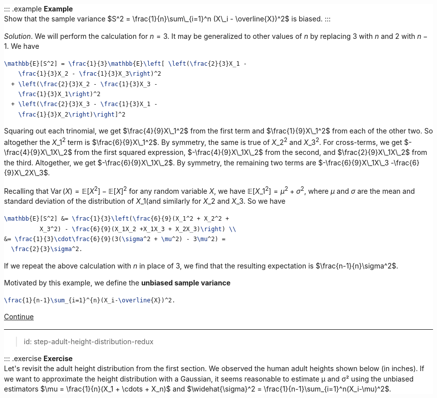 ::: .example
**Example**  
Show that the sample variance $S^2 = \frac{1}{n}\sum\_{i=1}^n (X\_i -
  \overline{X})^2$ is biased. 
::: 

*Solution*. We will perform the calculation for $n = 3$. It may be generalized to other values of $n$ by replacing 3 with $n$ and $2$ with $n-1$. We have 

``` latex
\mathbb{E}[S^2] = \frac{1}{3}\mathbb{E}\left[ \left(\frac{2}{3}X_1 -
    \frac{1}{3}X_2 - \frac{1}{3}X_3\right)^2
  + \left(\frac{2}{3}X_2 - \frac{1}{3}X_3 -
    \frac{1}{3}X_1\right)^2
  + \left(\frac{2}{3}X_3 - \frac{1}{3}X_1 -
    \frac{1}{3}X_2\right)\right]^2
```

Squaring out each trinomial, we get $\frac{4}{9}X\_1^2$ from the first term and $\frac{1}{9}X\_1^2$ from each of the other two. So altogether the $X\_1^2$ term is $\frac{6}{9}X\_1^2$. By symmetry, the same is true of $X\_2^2$ and $X\_3^2$. For cross-terms, we get $-\frac{4}{9}X\_1X\_2$ from the first squared expression, $-\frac{4}{9}X\_1X\_2$ from the second, and $\frac{2}{9}X\_1X\_2$ from the third. Altogether, we get $-\frac{6}{9}X\_1X\_2$. By symmetry, the remaining two terms are $-\frac{6}{9}X\_1X\_3 -\frac{6}{9}X\_2X\_3$. 

Recalling that $\operatorname{Var}(X) = \mathbb{E}[X^2] - \mathbb{E}[X]^2$ for any random variable $X$, we have $\mathbb{E}[X\_1^2] = \mu^2 + \sigma^2$, where $\mu$ and $\sigma$ are the mean and standard deviation of the distribution of $X\_1$(and similarly for $X\_2$ and $X\_3$. So we have 

``` latex
\mathbb{E}[S^2] &= \frac{1}{3}\left(\frac{6}{9}(X_1^2 + X_2^2 +
          X_3^2) - \frac{6}{9}(X_1X_2 +X_1X_3 + X_2X_3)\right) \\ 
&= \frac{1}{3}\cdot\frac{6}{9}(3(\sigma^2 + \mu^2) - 3\mu^2) =
  \frac{2}{3}\sigma^2.                                           
```

If we repeat the above calculation with $n$ in place of 3, we find that the resulting expectation is $\frac{n-1}{n}\sigma^2$. 

Motivated by this example, we define the **unbiased sample variance** 

``` latex 
\frac{1}{n-1}\sum_{i=1}^{n}(X_i-\overline{X})^2.
```

[Continue](btn:next)

---
> id: step-adult-height-distribution-redux

::: .exercise
**Exercise**  
Let's revisit the adult height distribution from the first section. We observed the human adult heights shown below (in inches). If we want to approximate the height distribution with a Gaussian, it seems reasonable to estimate μ and σ² using the unbiased estimators $\mu = \frac{1}{n}(X_1 + \cdots + X_n)$ and $\widehat{\sigma}^2 = \frac{1}{n-1}\sum_{i=1}^n(X_i-\mu)^2$. 
